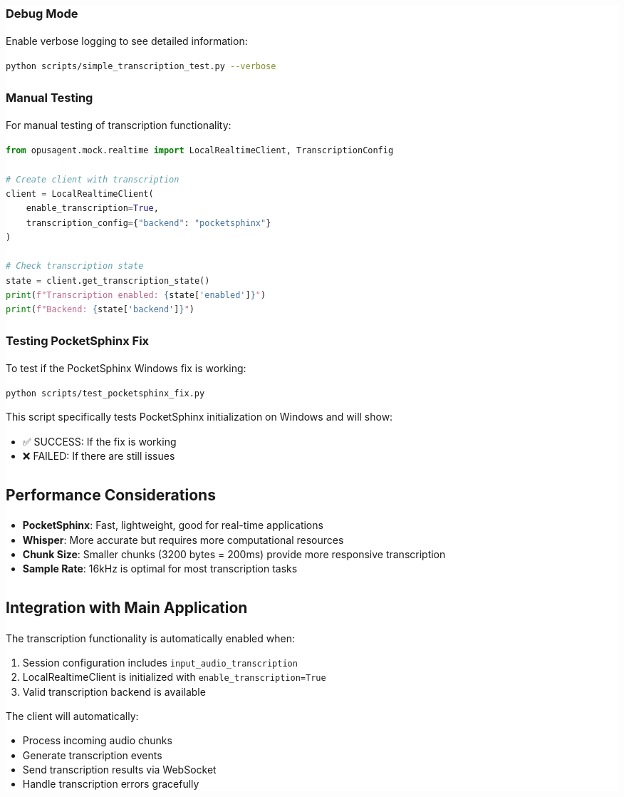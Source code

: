 ### Debug Mode

Enable verbose logging to see detailed information:
```bash
python scripts/simple_transcription_test.py --verbose
```

### Manual Testing

For manual testing of transcription functionality:

```python
from opusagent.mock.realtime import LocalRealtimeClient, TranscriptionConfig

# Create client with transcription
client = LocalRealtimeClient(
    enable_transcription=True,
    transcription_config={"backend": "pocketsphinx"}
)

# Check transcription state
state = client.get_transcription_state()
print(f"Transcription enabled: {state['enabled']}")
print(f"Backend: {state['backend']}")
```

### Testing PocketSphinx Fix

To test if the PocketSphinx Windows fix is working:

```bash
python scripts/test_pocketsphinx_fix.py
```

This script specifically tests PocketSphinx initialization on Windows and will show:
- ✅ SUCCESS: If the fix is working
- ❌ FAILED: If there are still issues

## Performance Considerations

- **PocketSphinx**: Fast, lightweight, good for real-time applications
- **Whisper**: More accurate but requires more computational resources
- **Chunk Size**: Smaller chunks (3200 bytes = 200ms) provide more responsive transcription
- **Sample Rate**: 16kHz is optimal for most transcription tasks

## Integration with Main Application

The transcription functionality is automatically enabled when:
1. Session configuration includes `input_audio_transcription`
2. LocalRealtimeClient is initialized with `enable_transcription=True`
3. Valid transcription backend is available

The client will automatically:
- Process incoming audio chunks
- Generate transcription events
- Send transcription results via WebSocket
- Handle transcription errors gracefully 